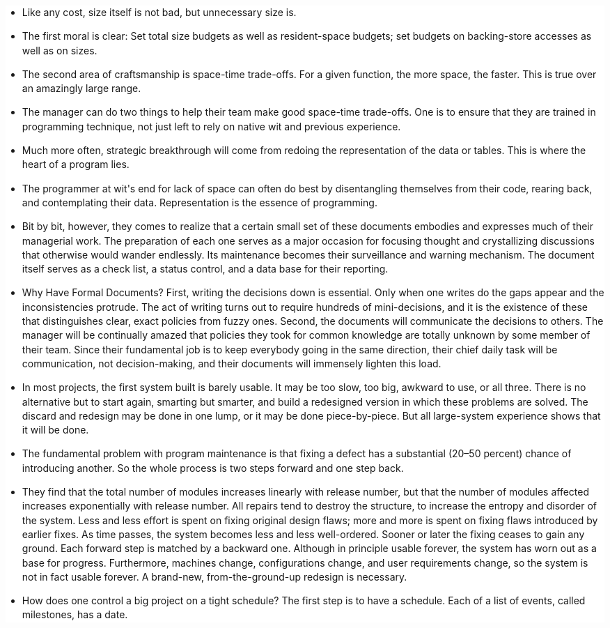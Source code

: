 * Like any cost, size itself is not bad, but unnecessary size is.

* The first moral is clear: Set total size budgets as well as resident-space budgets; set budgets on backing-store accesses as well as on sizes.

* The second area of craftsmanship is space-time trade-offs. For a given function, the more space, the faster. This is true over an amazingly large range.

* The manager can do two things to help their team make good space-time trade-offs. One is to ensure that they are trained in programming technique, not just left to rely on native wit and previous experience.

* Much more often, strategic breakthrough will come from redoing the representation of the data or tables. This is where the heart of a program lies.

* The programmer at wit's end for lack of space can often do best by disentangling themselves from their code, rearing back, and contemplating their data. Representation is the essence of programming.

* Bit by bit, however, they comes to realize that a certain small set of these documents embodies and expresses much of their managerial work. The preparation of each one serves as a major occasion for focusing thought and crystallizing discussions that otherwise would wander endlessly. Its maintenance becomes their surveillance and warning mechanism. The document itself serves as a check list, a status control, and a data base for their reporting.

* Why Have Formal Documents? First, writing the decisions down is essential. Only when one writes do the gaps appear and the inconsistencies protrude. The act of writing turns out to require hundreds of mini-decisions, and it is the existence of these that distinguishes clear, exact policies from fuzzy ones. Second, the documents will communicate the decisions to others. The manager will be continually amazed that policies they took for common knowledge are totally unknown by some member of their team. Since their fundamental job is to keep everybody going in the same direction, their chief daily task will be communication, not decision-making, and their documents will immensely lighten this load.

* In most projects, the first system built is barely usable. It may be too slow, too big, awkward to use, or all three. There is no alternative but to start again, smarting but smarter, and build a redesigned version in which these problems are solved. The discard and redesign may be done in one lump, or it may be done piece-by-piece. But all large-system experience shows that it will be done.

* The fundamental problem with program maintenance is that fixing a defect has a substantial (20–50 percent) chance of introducing another. So the whole process is two steps forward and one step back.

* They find that the total number of modules increases linearly with release number, but that the number of modules affected increases exponentially with release number. All repairs tend to destroy the structure, to increase the entropy and disorder of the system. Less and less effort is spent on fixing original design flaws; more and more is spent on fixing flaws introduced by earlier fixes. As time passes, the system becomes less and less well-ordered. Sooner or later the fixing ceases to gain any ground. Each forward step is matched by a backward one. Although in principle usable forever, the system has worn out as a base for progress. Furthermore, machines change, configurations change, and user requirements change, so the system is not in fact usable forever. A brand-new, from-the-ground-up redesign is necessary.

* How does one control a big project on a tight schedule? The first step is to have a schedule. Each of a list of events, called milestones, has a date.
